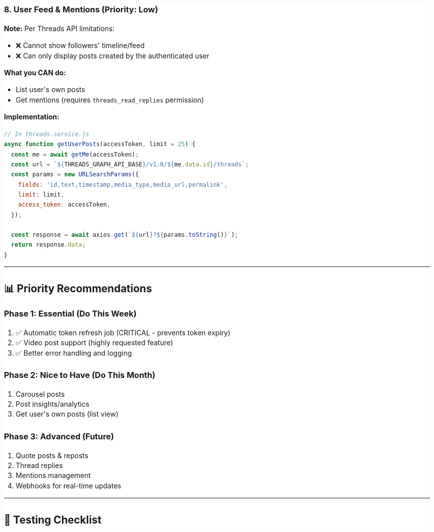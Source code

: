 
### **8. User Feed & Mentions** (Priority: Low)

**Note:** Per Threads API limitations:
- ❌ Cannot show followers' timeline/feed
- ❌ Can only display posts created by the authenticated user

**What you CAN do:**
- List user's own posts
- Get mentions (requires `threads_read_replies` permission)

**Implementation:**
```javascript
// In threads.service.js
async function getUserPosts(accessToken, limit = 25) {
  const me = await getMe(accessToken);
  const url = `${THREADS_GRAPH_API_BASE}/v1.0/${me.data.id}/threads`;
  const params = new URLSearchParams({
    fields: 'id,text,timestamp,media_type,media_url,permalink',
    limit: limit,
    access_token: accessToken,
  });

  const response = await axios.get(`${url}?${params.toString()}`);
  return response.data;
}
```

---

## 📊 **Priority Recommendations**

### **Phase 1: Essential (Do This Week)**
1. ✅ Automatic token refresh job (CRITICAL - prevents token expiry)
2. ✅ Video post support (highly requested feature)
3. ✅ Better error handling and logging

### **Phase 2: Nice to Have (Do This Month)**
1. Carousel posts
2. Post insights/analytics
3. Get user's own posts (list view)

### **Phase 3: Advanced (Future)**
1. Quote posts & reposts
2. Thread replies
3. Mentions management
4. Webhooks for real-time updates

---

## 🧪 **Testing Checklist**
